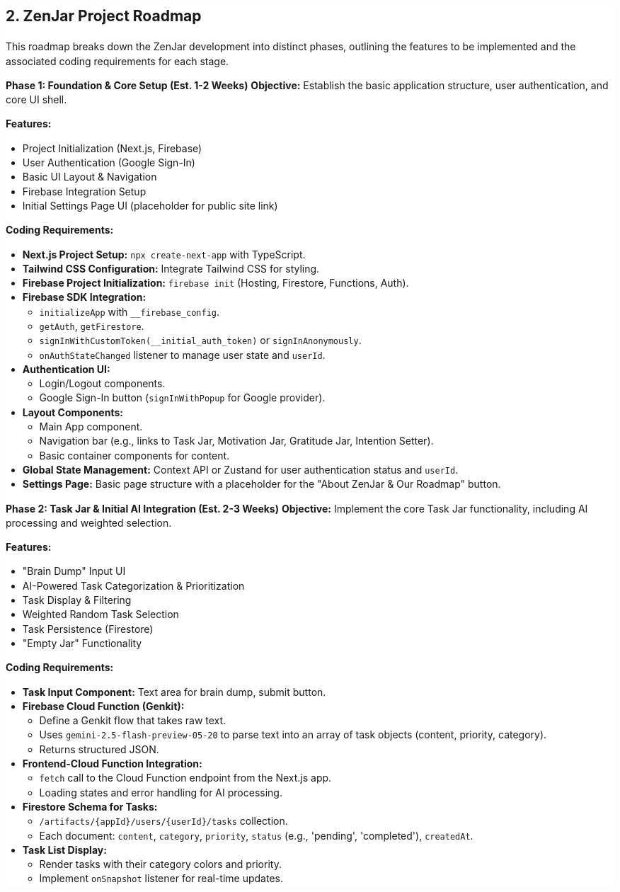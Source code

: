 ## 2. ZenJar Project Roadmap
This roadmap breaks down the ZenJar development into distinct phases, outlining the features to be implemented and the associated coding requirements for each stage.

**Phase 1: Foundation & Core Setup (Est. 1-2 Weeks)**
**Objective:** Establish the basic application structure, user authentication, and core UI shell.

**Features:**

- Project Initialization (Next.js, Firebase)
- User Authentication (Google Sign-In)
- Basic UI Layout & Navigation
- Firebase Integration Setup
- Initial Settings Page UI (placeholder for public site link)

**Coding Requirements:**

- **Next.js Project Setup:** `npx create-next-app` with TypeScript.
- **Tailwind CSS Configuration:** Integrate Tailwind CSS for styling.
- **Firebase Project Initialization:** `firebase init` (Hosting, Firestore, Functions, Auth).
- **Firebase SDK Integration:**
  - `initializeApp` with `__firebase_config`.
  - `getAuth`, `getFirestore`.
  - `signInWithCustomToken(__initial_auth_token)` or `signInAnonymously`.
  - `onAuthStateChanged` listener to manage user state and `userId`.
- **Authentication UI:**
  - Login/Logout components.
  - Google Sign-In button (`signInWithPopup` for Google provider).
- **Layout Components:**
  - Main App component.
  - Navigation bar (e.g., links to Task Jar, Motivation Jar, Gratitude Jar, Intention Setter).
  - Basic container components for content.
- **Global State Management:** Context API or Zustand for user authentication status and `userId`.
- **Settings Page:** Basic page structure with a placeholder for the "About ZenJar & Our Roadmap" button.

**Phase 2: Task Jar & Initial AI Integration (Est. 2-3 Weeks)**
**Objective:** Implement the core Task Jar functionality, including AI processing and weighted selection.

**Features:**

- "Brain Dump" Input UI
- AI-Powered Task Categorization & Prioritization
- Task Display & Filtering
- Weighted Random Task Selection
- Task Persistence (Firestore)
- "Empty Jar" Functionality

**Coding Requirements:**

- **Task Input Component:** Text area for brain dump, submit button.
- **Firebase Cloud Function (Genkit):**
  - Define a Genkit flow that takes raw text.
  - Uses `gemini-2.5-flash-preview-05-20` to parse text into an array of task objects (content, priority, category).
  - Returns structured JSON.
- **Frontend-Cloud Function Integration:**
  - `fetch` call to the Cloud Function endpoint from the Next.js app.
  - Loading states and error handling for AI processing.
- **Firestore Schema for Tasks:**
  - `/artifacts/{appId}/users/{userId}/tasks` collection.
  - Each document: `content`, `category`, `priority`, `status` (e.g., 'pending', 'completed'), `createdAt`.
- **Task List Display:**
  - Render tasks with their category colors and priority.
  - Implement `onSnapshot` listener for real-time updates.